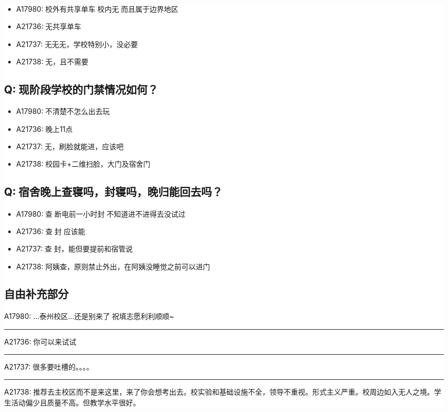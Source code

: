 - A17980: 校外有共享单车 校内无 而且属于边界地区

- A21736: 无共享单车

- A21737: 无无无，学校特别小，没必要

- A21738: 无，且不需要

## Q: 现阶段学校的门禁情况如何？

- A17980: 不清楚不怎么出去玩

- A21736: 晚上11点

- A21737: 无，刷脸就能进，应该吧

- A21738: 校园卡+二维扫脸，大门及宿舍门

## Q: 宿舍晚上查寝吗，封寝吗，晚归能回去吗？

- A17980: 查 断电前一小时封 不知道进不进得去没试过

- A21736: 查 封  应该能

- A21737: 查   封，能但要提前和宿管说

- A21738: 阿姨查，原则禁止外出，在阿姨没睡觉之前可以进门

## 自由补充部分

A17980: ...泰州校区...还是别来了 祝填志愿利利顺顺\~

***

A21736: 你可以来试试

***

A21737: 很多要吐槽的。。。。

***

A21738: 推荐去主校区而不是来这里，来了你会想考出去。校实验和基础设施不全，领导不重视。形式主义严重。校周边如入无人之境。学生活动偏少且质量不高。但教学水平很好。